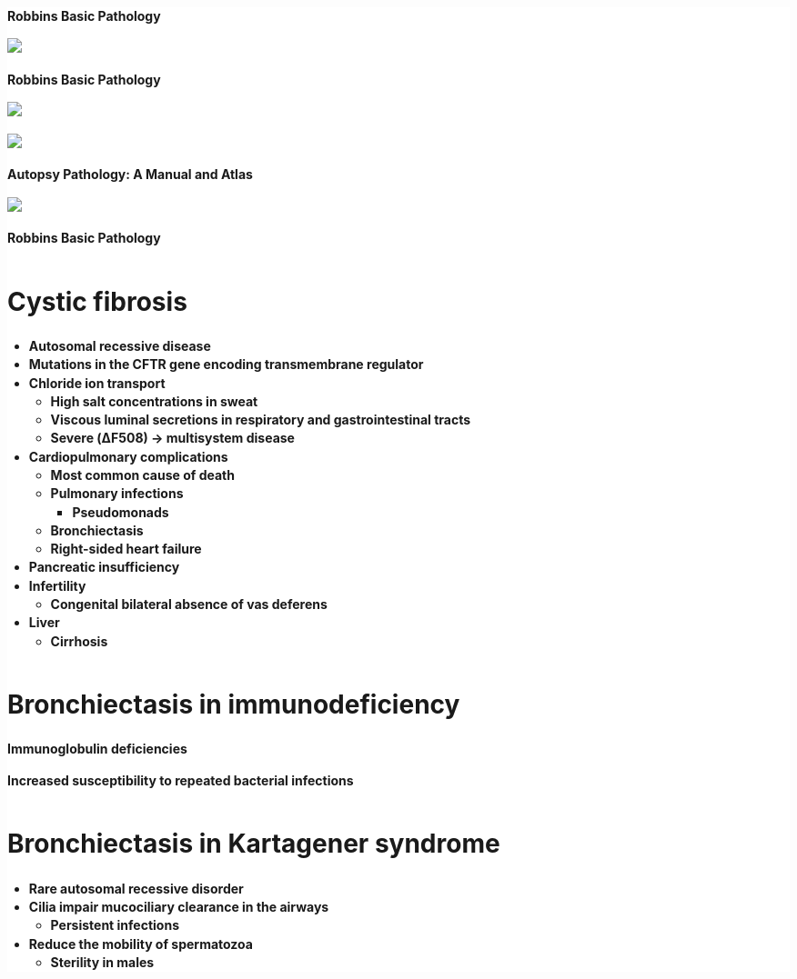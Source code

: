 **Robbins Basic Pathology**

![](img%5CAsthma-and-Bronchiectasispptx-kopyas%C4%B116.png)

**Robbins Basic Pathology**

![](img%5CAsthma-and-Bronchiectasispptx-kopyas%C4%B117.png)

![](img%5CAsthma-and-Bronchiectasispptx-kopyas%C4%B118.png)

**Autopsy Pathology: A Manual and Atlas**

![](img%5CAsthma-and-Bronchiectasispptx-kopyas%C4%B119.png)

**Robbins Basic Pathology**

# Cystic fibrosis

- **Autosomal recessive disease**
- **Mutations in the CFTR gene encoding transmembrane regulator**
- **Chloride ion transport**
  - **High salt concentrations in sweat**
  - **Viscous luminal secretions in respiratory and gastrointestinal
    tracts**
  - **Severe (ΔF508) → multisystem disease**
- **Cardiopulmonary complications**
  - **Most common cause of death**
  - **Pulmonary infections**
    - **Pseudomonads**
  - **Bronchiectasis**
  - **Right-sided heart failure**
- **Pancreatic insufficiency**
- **Infertility**
  - **Congenital bilateral absence of vas deferens**
- **Liver**
  - **Cirrhosis**

# Bronchiectasis in immunodeficiency

**Immunoglobulin deficiencies**

**Increased susceptibility to repeated bacterial infections**

# Bronchiectasis in Kartagener syndrome

- **Rare autosomal recessive disorder**
- **Cilia impair mucociliary clearance in the airways**
  - **Persistent infections**
- **Reduce the mobility of spermatozoa**
  - **Sterility in males**

